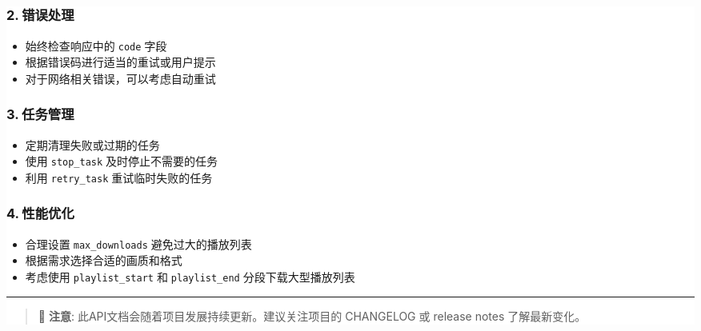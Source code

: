 ### 2. 错误处理

- 始终检查响应中的 `code` 字段
- 根据错误码进行适当的重试或用户提示
- 对于网络相关错误，可以考虑自动重试

### 3. 任务管理

- 定期清理失败或过期的任务
- 使用 `stop_task` 及时停止不需要的任务
- 利用 `retry_task` 重试临时失败的任务

### 4. 性能优化

- 合理设置 `max_downloads` 避免过大的播放列表
- 根据需求选择合适的画质和格式
- 考虑使用 `playlist_start` 和 `playlist_end` 分段下载大型播放列表

---

> 📝 **注意**: 此API文档会随着项目发展持续更新。建议关注项目的 CHANGELOG 或 release notes 了解最新变化。
